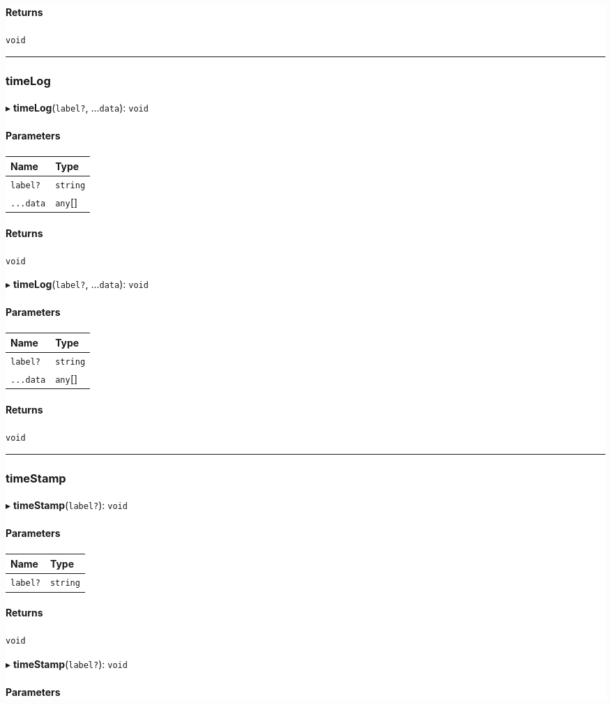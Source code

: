 #### Returns

`void`

___

### timeLog

▸ **timeLog**(`label?`, ...`data`): `void`

#### Parameters

| Name | Type |
| :------ | :------ |
| `label?` | `string` |
| `...data` | `any`[] |

#### Returns

`void`

▸ **timeLog**(`label?`, ...`data`): `void`

#### Parameters

| Name | Type |
| :------ | :------ |
| `label?` | `string` |
| `...data` | `any`[] |

#### Returns

`void`

___

### timeStamp

▸ **timeStamp**(`label?`): `void`

#### Parameters

| Name | Type |
| :------ | :------ |
| `label?` | `string` |

#### Returns

`void`

▸ **timeStamp**(`label?`): `void`

#### Parameters
